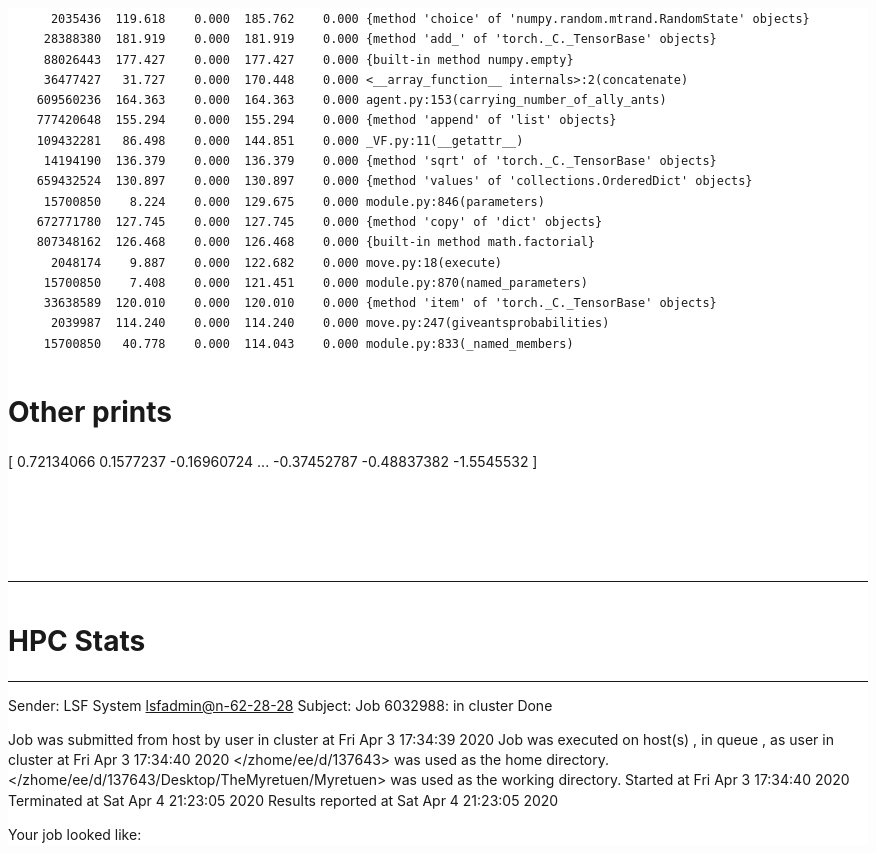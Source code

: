           2035436  119.618    0.000  185.762    0.000 {method 'choice' of 'numpy.random.mtrand.RandomState' objects}
         28388380  181.919    0.000  181.919    0.000 {method 'add_' of 'torch._C._TensorBase' objects}
         88026443  177.427    0.000  177.427    0.000 {built-in method numpy.empty}
         36477427   31.727    0.000  170.448    0.000 <__array_function__ internals>:2(concatenate)
        609560236  164.363    0.000  164.363    0.000 agent.py:153(carrying_number_of_ally_ants)
        777420648  155.294    0.000  155.294    0.000 {method 'append' of 'list' objects}
        109432281   86.498    0.000  144.851    0.000 _VF.py:11(__getattr__)
         14194190  136.379    0.000  136.379    0.000 {method 'sqrt' of 'torch._C._TensorBase' objects}
        659432524  130.897    0.000  130.897    0.000 {method 'values' of 'collections.OrderedDict' objects}
         15700850    8.224    0.000  129.675    0.000 module.py:846(parameters)
        672771780  127.745    0.000  127.745    0.000 {method 'copy' of 'dict' objects}
        807348162  126.468    0.000  126.468    0.000 {built-in method math.factorial}
          2048174    9.887    0.000  122.682    0.000 move.py:18(execute)
         15700850    7.408    0.000  121.451    0.000 module.py:870(named_parameters)
         33638589  120.010    0.000  120.010    0.000 {method 'item' of 'torch._C._TensorBase' objects}
          2039987  114.240    0.000  114.240    0.000 move.py:247(giveantsprobabilities)
         15700850   40.778    0.000  114.043    0.000 module.py:833(_named_members)


# Other prints

[ 0.72134066  0.1577237  -0.16960724 ... -0.37452787 -0.48837382
 -1.5545532 ]

 <br /> 
 <br /> 
 <br /> 
 <br />

---------------------------------------------------------------------------------------------------------------------

# HPC Stats


------------------------------------------------------------
Sender: LSF System <lsfadmin@n-62-28-28>
Subject: Job 6032988: <NNAgent24000-Dis-1-lamd-1> in cluster <dcc> Done

Job <NNAgent24000-Dis-1-lamd-1> was submitted from host <n-62-30-8> by user <s183905> in cluster <dcc> at Fri Apr  3 17:34:39 2020
Job was executed on host(s) <n-62-28-28>, in queue <hpc>, as user <s183905> in cluster <dcc> at Fri Apr  3 17:34:40 2020
</zhome/ee/d/137643> was used as the home directory.
</zhome/ee/d/137643/Desktop/TheMyretuen/Myretuen> was used as the working directory.
Started at Fri Apr  3 17:34:40 2020
Terminated at Sat Apr  4 21:23:05 2020
Results reported at Sat Apr  4 21:23:05 2020

Your job looked like:
